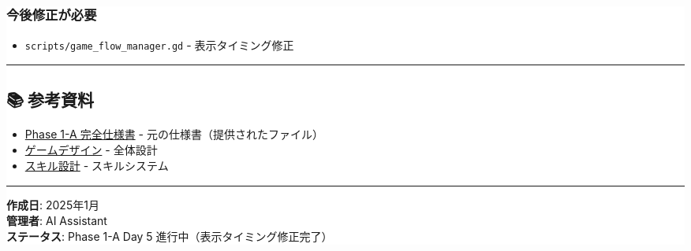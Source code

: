 ### 今後修正が必要
- `scripts/game_flow_manager.gd` - 表示タイミング修正

---

## 📚 参考資料

- [Phase 1-A 完全仕様書](./phase1a_spec.md) - 元の仕様書（提供されたファイル）
- [ゲームデザイン](../design.md) - 全体設計
- [スキル設計](../skills_design.md) - スキルシステム

---

**作成日**: 2025年1月  
**管理者**: AI Assistant  
**ステータス**: Phase 1-A Day 5 進行中（表示タイミング修正完了）
